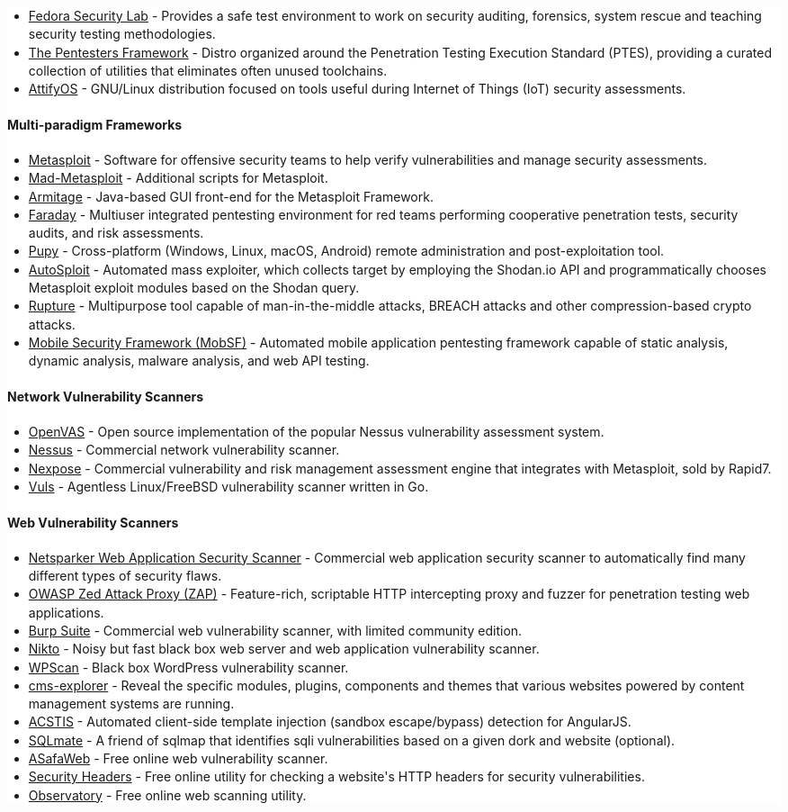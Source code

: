   * [Fedora Security Lab](https://labs.fedoraproject.org/en/security/) - Provides a safe test environment to work on security auditing, forensics, system rescue and teaching security testing methodologies.
  * [The Pentesters Framework](https://github.com/trustedsec/ptf) - Distro organized around the Penetration Testing Execution Standard (PTES), providing a curated collection of utilities that eliminates often unused toolchains.
  * [AttifyOS](https://github.com/adi0x90/attifyos) - GNU/Linux distribution focused on tools useful during Internet of Things (IoT) security assessments.

#### Multi-paradigm Frameworks
  * [Metasploit](https://www.metasploit.com/) - Software for offensive security teams to help verify vulnerabilities and manage security assessments.
  * [Mad-Metasploit](https://www.hahwul.com/p/mad-metasploit.html) - Additional scripts for Metasploit.
  * [Armitage](http://fastandeasyhacking.com/) - Java-based GUI front-end for the Metasploit Framework.
  * [Faraday](https://github.com/infobyte/faraday) - Multiuser integrated pentesting environment for red teams performing cooperative penetration tests, security audits, and risk assessments.
  * [Pupy](https://github.com/n1nj4sec/pupy) - Cross-platform (Windows, Linux, macOS, Android) remote administration and post-exploitation tool.
  * [AutoSploit](https://github.com/NullArray/AutoSploit) - Automated mass exploiter, which collects target by employing the Shodan.io API and programmatically chooses Metasploit exploit modules based on the Shodan query.
  * [Rupture](https://github.com/dionyziz/rupture) - Multipurpose tool capable of man-in-the-middle attacks, BREACH attacks and other compression-based crypto attacks.
  * [Mobile Security Framework (MobSF)](https://github.com/MobSF/Mobile-Security-Framework-MobSF/) - Automated mobile application pentesting framework capable of static analysis, dynamic analysis, malware analysis, and web API testing.

#### Network Vulnerability Scanners
  * [OpenVAS](http://www.openvas.org/) - Open source implementation of the popular Nessus vulnerability assessment system.
  * [Nessus](https://www.tenable.com/products/nessus/nessus-professional) - Commercial network vulnerability scanner.
  * [Nexpose](https://www.rapid7.com/products/nexpose/) - Commercial vulnerability and risk management assessment engine that integrates with Metasploit, sold by Rapid7.
  * [Vuls](https://github.com/future-architect/vuls) - Agentless Linux/FreeBSD vulnerability scanner written in Go.

#### Web Vulnerability Scanners
  * [Netsparker Web Application Security Scanner](https://www.netsparker.com/) - Commercial web application security scanner to automatically find many different types of security flaws.
  * [OWASP Zed Attack Proxy (ZAP)](https://www.owasp.org/index.php/OWASP_Zed_Attack_Proxy_Project) - Feature-rich, scriptable HTTP intercepting proxy and fuzzer for penetration testing web applications.
  * [Burp Suite](https://portswigger.net/burp) - Commercial web vulnerability scanner, with limited community edition.
  * [Nikto](https://cirt.net/nikto2) - Noisy but fast black box web server and web application vulnerability scanner.
  * [WPScan](https://wpscan.org/) - Black box WordPress vulnerability scanner.
  * [cms-explorer](https://code.google.com/archive/p/cms-explorer/) - Reveal the specific modules, plugins, components and themes that various websites powered by content management systems are running.
  * [ACSTIS](https://github.com/tijme/angularjs-csti-scanner) - Automated client-side template injection (sandbox escape/bypass) detection for AngularJS.
  * [SQLmate](https://github.com/UltimateHackers/sqlmate) - A friend of sqlmap that identifies sqli vulnerabilities based on a given dork and website (optional).
  * [ASafaWeb](https://asafaweb.com) - Free online web vulnerability scanner.
  * [Security Headers](https://securityheaders.com/) - Free online utility for checking a website's HTTP headers for security vulnerabilities.
  * [Observatory](https://observatory.mozilla.org/) - Free online web scanning utility.

